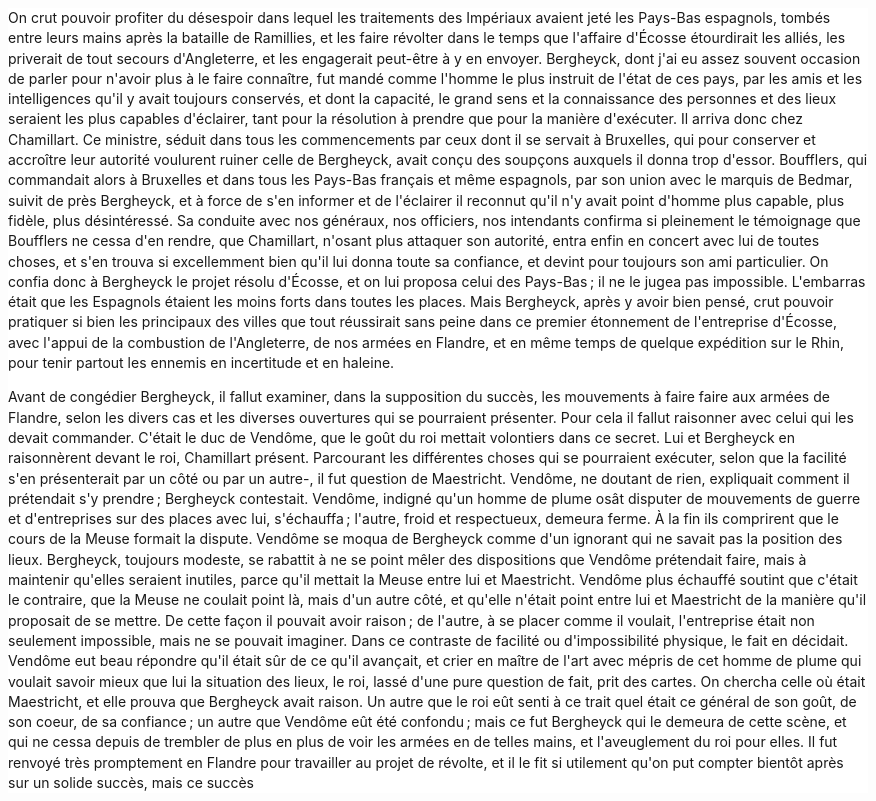 On crut pouvoir profiter du désespoir dans lequel les traitements des
Impériaux avaient jeté les Pays-Bas espagnols, tombés entre leurs mains après
la bataille de Ramillies, et les faire révolter dans le temps que l'affaire
d'Écosse étourdirait les alliés, les priverait de tout secours d'Angleterre,
et les engagerait peut-être à y en envoyer. Bergheyck, dont j'ai eu assez
souvent occasion de parler pour n'avoir plus à le faire connaître, fut mandé
comme l'homme le plus instruit de l'état de ces pays, par les amis et les
intelligences qu'il y avait toujours conservés, et dont la capacité, le grand
sens et la connaissance des personnes et des lieux seraient les plus capables
d'éclairer, tant pour la résolution à prendre que pour la manière d'exécuter.
Il arriva donc chez Chamillart. Ce ministre, séduit dans tous les
commencements par ceux dont il se servait à Bruxelles, qui pour conserver et
accroître leur autorité voulurent ruiner celle de Bergheyck, avait conçu des
soupçons auxquels il donna trop d'essor. Boufflers, qui commandait alors à
Bruxelles et dans tous les Pays-Bas français et même espagnols, par son union
avec le marquis de Bedmar, suivit de près Bergheyck, et à force de s'en
informer et de l'éclairer il reconnut qu'il n'y avait point d'homme plus
capable, plus fidèle, plus désintéressé. Sa conduite avec nos généraux, nos
officiers, nos intendants confirma si pleinement le témoignage que Boufflers
ne cessa d'en rendre, que Chamillart, n'osant plus attaquer son autorité,
entra enfin en concert avec lui de toutes choses, et s'en trouva si
excellemment bien qu'il lui donna toute sa confiance, et devint pour toujours
son ami particulier. On confia donc à Bergheyck le projet résolu d'Écosse, et
on lui proposa celui des Pays-Bas ; il ne le jugea pas impossible. L'embarras
était que les Espagnols étaient les moins forts dans toutes les places. Mais
Bergheyck, après y avoir bien pensé, crut pouvoir pratiquer si bien les
principaux des villes que tout réussirait sans peine dans ce premier
étonnement de l'entreprise d'Écosse, avec l'appui de la combustion de
l'Angleterre, de nos armées en Flandre, et en même temps de quelque expédition
sur le Rhin, pour tenir partout les ennemis en incertitude et en haleine.

Avant de congédier Bergheyck, il fallut examiner, dans la supposition du
succès, les mouvements à faire faire aux armées de Flandre, selon les divers
cas et les diverses ouvertures qui se pourraient présenter. Pour cela il
fallut raisonner avec celui qui les devait commander. C'était le duc de
Vendôme, que le goût du roi mettait volontiers dans ce secret. Lui et
Bergheyck en raisonnèrent devant le roi, Chamillart présent. Parcourant les
différentes choses qui se pourraient exécuter, selon que la facilité s'en
présenterait par un côté ou par un autre-, il fut question de Maestricht.
Vendôme, ne doutant de rien, expliquait comment il prétendait s'y prendre ;
Bergheyck contestait. Vendôme, indigné qu'un homme de plume osât disputer de
mouvements de guerre et d'entreprises sur des places avec lui, s'échauffa ;
l'autre, froid et respectueux, demeura ferme. À la fin ils comprirent que le
cours de la Meuse formait la dispute. Vendôme se moqua de Bergheyck comme d'un
ignorant qui ne savait pas la position des lieux. Bergheyck, toujours modeste,
se rabattit à ne se point mêler des dispositions que Vendôme prétendait faire,
mais à maintenir qu'elles seraient inutiles, parce qu'il mettait la Meuse
entre lui et Maestricht. Vendôme plus échauffé soutint que c'était le
contraire, que la Meuse ne coulait point là, mais d'un autre côté, et qu'elle
n'était point entre lui et Maestricht de la manière qu'il proposait de se
mettre. De cette façon il pouvait avoir raison ; de l'autre, à se placer comme
il voulait, l'entreprise était non seulement impossible, mais ne se pouvait
imaginer. Dans ce contraste de facilité ou d'impossibilité physique, le fait
en décidait. Vendôme eut beau répondre qu'il était sûr de ce qu'il avançait,
et crier en maître de l'art avec mépris de cet homme de plume qui voulait
savoir mieux que lui la situation des lieux, le roi, lassé d'une pure question
de fait, prit des cartes. On chercha celle où était Maestricht, et elle prouva
que Bergheyck avait raison. Un autre que le roi eût senti à ce trait quel
était ce général de son goût, de son coeur, de sa confiance ; un autre que
Vendôme eût été confondu ; mais ce fut Bergheyck qui le demeura de cette scène,
et qui ne cessa depuis de trembler de plus en plus de voir les armées en de
telles mains, et l'aveuglement du roi pour elles. Il fut renvoyé très
promptement en Flandre pour travailler au projet de révolte, et il le fit si
utilement qu'on put compter bientôt après sur un solide succès, mais ce succès